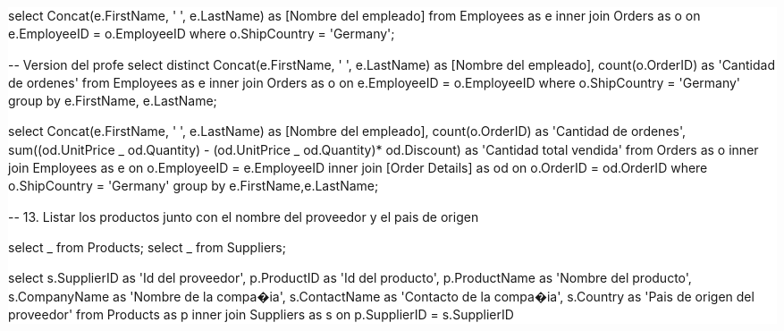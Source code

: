 select
Concat(e.FirstName, ' ', e.LastName) as [Nombre del empleado]
from
Employees as e
inner join
Orders as o
on e.EmployeeID = o.EmployeeID
where o.ShipCountry = 'Germany';

-- Version del profe
select distinct
Concat(e.FirstName, ' ', e.LastName) as [Nombre del empleado],
count(o.OrderID) as 'Cantidad de ordenes'
from
Employees as e
inner join
Orders as o
on e.EmployeeID = o.EmployeeID
where o.ShipCountry = 'Germany'
group by e.FirstName, e.LastName;

select
Concat(e.FirstName, ' ', e.LastName) as [Nombre del empleado],
count(o.OrderID) as 'Cantidad de ordenes',
sum((od.UnitPrice _ od.Quantity) - (od.UnitPrice _ od.Quantity)\* od.Discount) as 'Cantidad total vendida'
from
Orders as o
inner join
Employees as e
on o.EmployeeID = e.EmployeeID
inner join [Order Details] as od
on o.OrderID = od.OrderID
where o.ShipCountry = 'Germany'
group by e.FirstName,e.LastName;

-- 13. Listar los productos junto con el nombre del proveedor y el pais de origen

select _ from Products;
select _ from Suppliers;

select
s.SupplierID as 'Id del proveedor',
p.ProductID as 'Id del producto',
p.ProductName as 'Nombre del producto',
s.CompanyName as 'Nombre de la compa�ia',
s.ContactName as 'Contacto de la compa�ia',
s.Country as 'Pais de origen del proveedor'
from
Products as p
inner join
Suppliers as s
on p.SupplierID = s.SupplierID
